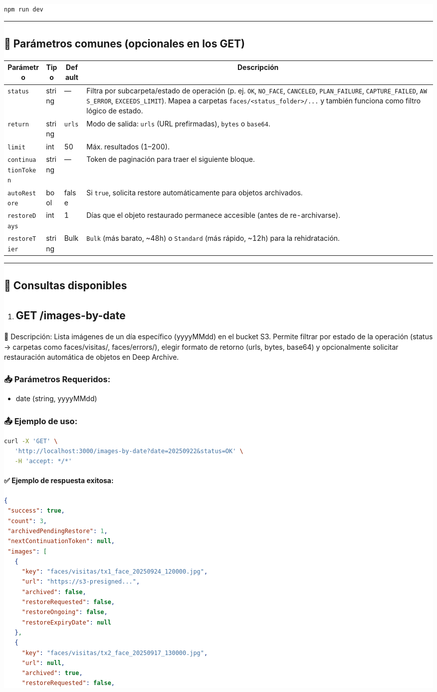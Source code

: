  ```bash
npm run dev
  ```
---

## 🔧 Parámetros comunes (opcionales en los GET)

| Parámetro         | Tipo    | Default | Descripción |
|-------------------|---------|---------|-------------|
| `status`          | string  | —       | Filtra por subcarpeta/estado de operación (p. ej. `OK`, `NO_FACE`, `CANCELED`, `PLAN_FAILURE`, `CAPTURE_FAILED`, `AWS_ERROR`, `EXCEEDS_LIMIT`). Mapea a carpetas `faces/<status_folder>/...` y también funciona como filtro lógico de estado. |
| `return`          | string  | `urls`  | Modo de salida: `urls` (URL prefirmadas), `bytes` o `base64`. |
| `limit`           | int     | 50      | Máx. resultados (1–200). |
| `continuationToken`| string | —       | Token de paginación para traer el siguiente bloque. |
| `autoRestore`     | bool    | false   | Si `true`, solicita restore automáticamente para objetos archivados. |
| `restoreDays`     | int     | 1       | Días que el objeto restaurado permanece accesible (antes de re-archivarse). |
| `restoreTier`     | string  | Bulk    | `Bulk` (más barato, ~48h) o `Standard` (más rápido, ~12h) para la rehidratación. |

---
## 📌 Consultas disponibles

1. ## GET /images-by-date
📌 Descripción:
Lista imágenes de un día específico (yyyyMMdd) en el bucket S3.
Permite filtrar por estado de la operación (status → carpetas como faces/visitas/, faces/errors/), elegir formato de retorno (urls, bytes, base64) y opcionalmente solicitar restauración automática de objetos en Deep Archive.

### 📥 Parámetros Requeridos:
- date (string, yyyyMMdd)

### 📤 Ejemplo de uso:

 ```bash
 curl -X 'GET' \
    'http://localhost:3000/images-by-date?date=20250922&status=OK' \
    -H 'accept: */*'
```
#### ✅ Ejemplo de respuesta exitosa:

 ```json
{
  "success": true,
  "count": 3,
  "archivedPendingRestore": 1,
  "nextContinuationToken": null,
  "images": [
    {
      "key": "faces/visitas/tx1_face_20250924_120000.jpg",
      "url": "https://s3-presigned...",
      "archived": false,
      "restoreRequested": false,
      "restoreOngoing": false,
      "restoreExpiryDate": null
    },
    {
      "key": "faces/visitas/tx2_face_20250917_130000.jpg",
      "url": null,
      "archived": true,
      "restoreRequested": false,
 ```